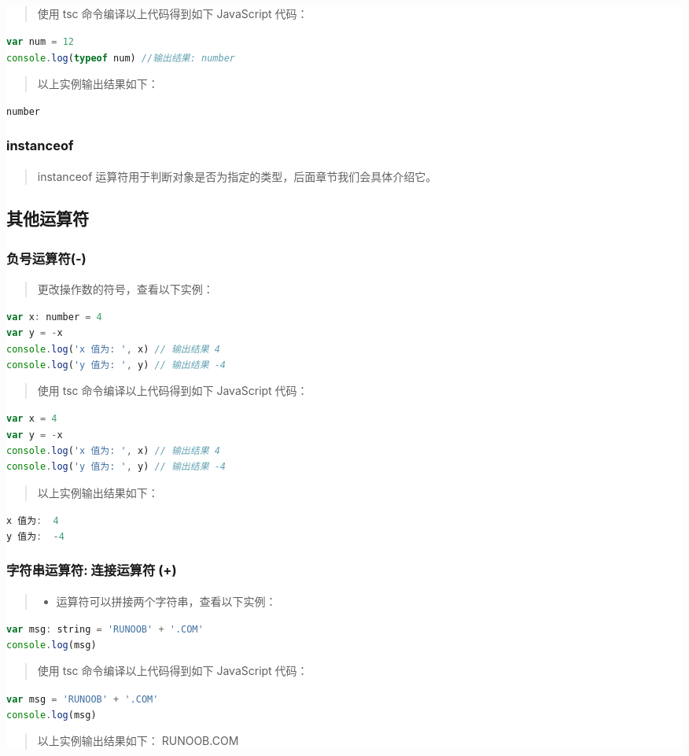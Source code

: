 > 使用 tsc 命令编译以上代码得到如下 JavaScript 代码：

```js
var num = 12
console.log(typeof num) //输出结果: number
```

> 以上实例输出结果如下：

```js
number
```

### instanceof

> instanceof 运算符用于判断对象是否为指定的类型，后面章节我们会具体介绍它。

## 其他运算符

### 负号运算符(-)

> 更改操作数的符号，查看以下实例：

```js
var x: number = 4
var y = -x
console.log('x 值为: ', x) // 输出结果 4
console.log('y 值为: ', y) // 输出结果 -4
```

> 使用 tsc 命令编译以上代码得到如下 JavaScript 代码：

```js
var x = 4
var y = -x
console.log('x 值为: ', x) // 输出结果 4
console.log('y 值为: ', y) // 输出结果 -4
```

> 以上实例输出结果如下：

```js
x 值为:  4
y 值为:  -4
```

### 字符串运算符: 连接运算符 (+)

> - 运算符可以拼接两个字符串，查看以下实例：

```js
var msg: string = 'RUNOOB' + '.COM'
console.log(msg)
```

> 使用 tsc 命令编译以上代码得到如下 JavaScript 代码：

```js
var msg = 'RUNOOB' + '.COM'
console.log(msg)
```

> 以上实例输出结果如下：
> RUNOOB.COM
